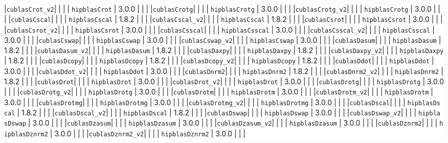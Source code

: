 |`cublasCrot_v2`|  |  |  | `hipblasCrot` | 3.0.0 |  |  |
|`cublasCrotg`|  |  |  | `hipblasCrotg` | 3.0.0 |  |  |
|`cublasCrotg_v2`|  |  |  | `hipblasCrotg` | 3.0.0 |  |  |
|`cublasCscal`|  |  |  | `hipblasCscal` | 1.8.2 |  |  |
|`cublasCscal_v2`|  |  |  | `hipblasCscal` | 1.8.2 |  |  |
|`cublasCsrot`|  |  |  | `hipblasCsrot` | 3.0.0 |  |  |
|`cublasCsrot_v2`|  |  |  | `hipblasCsrot` | 3.0.0 |  |  |
|`cublasCsscal`|  |  |  | `hipblasCsscal` | 3.0.0 |  |  |
|`cublasCsscal_v2`|  |  |  | `hipblasCsscal` | 3.0.0 |  |  |
|`cublasCswap`|  |  |  | `hipblasCswap` | 3.0.0 |  |  |
|`cublasCswap_v2`|  |  |  | `hipblasCswap` | 3.0.0 |  |  |
|`cublasDasum`|  |  |  | `hipblasDasum` | 1.8.2 |  |  |
|`cublasDasum_v2`|  |  |  | `hipblasDasum` | 1.8.2 |  |  |
|`cublasDaxpy`|  |  |  | `hipblasDaxpy` | 1.8.2 |  |  |
|`cublasDaxpy_v2`|  |  |  | `hipblasDaxpy` | 1.8.2 |  |  |
|`cublasDcopy`|  |  |  | `hipblasDcopy` | 1.8.2 |  |  |
|`cublasDcopy_v2`|  |  |  | `hipblasDcopy` | 1.8.2 |  |  |
|`cublasDdot`|  |  |  | `hipblasDdot` | 3.0.0 |  |  |
|`cublasDdot_v2`|  |  |  | `hipblasDdot` | 3.0.0 |  |  |
|`cublasDnrm2`|  |  |  | `hipblasDnrm2` | 1.8.2 |  |  |
|`cublasDnrm2_v2`|  |  |  | `hipblasDnrm2` | 1.8.2 |  |  |
|`cublasDrot`|  |  |  | `hipblasDrot` | 3.0.0 |  |  |
|`cublasDrot_v2`|  |  |  | `hipblasDrot` | 3.0.0 |  |  |
|`cublasDrotg`|  |  |  | `hipblasDrotg` | 3.0.0 |  |  |
|`cublasDrotg_v2`|  |  |  | `hipblasDrotg` | 3.0.0 |  |  |
|`cublasDrotm`|  |  |  | `hipblasDrotm` | 3.0.0 |  |  |
|`cublasDrotm_v2`|  |  |  | `hipblasDrotm` | 3.0.0 |  |  |
|`cublasDrotmg`|  |  |  | `hipblasDrotmg` | 3.0.0 |  |  |
|`cublasDrotmg_v2`|  |  |  | `hipblasDrotmg` | 3.0.0 |  |  |
|`cublasDscal`|  |  |  | `hipblasDscal` | 1.8.2 |  |  |
|`cublasDscal_v2`|  |  |  | `hipblasDscal` | 1.8.2 |  |  |
|`cublasDswap`|  |  |  | `hipblasDswap` | 3.0.0 |  |  |
|`cublasDswap_v2`|  |  |  | `hipblasDswap` | 3.0.0 |  |  |
|`cublasDzasum`|  |  |  | `hipblasDzasum` | 3.0.0 |  |  |
|`cublasDzasum_v2`|  |  |  | `hipblasDzasum` | 3.0.0 |  |  |
|`cublasDznrm2`|  |  |  | `hipblasDznrm2` | 3.0.0 |  |  |
|`cublasDznrm2_v2`|  |  |  | `hipblasDznrm2` | 3.0.0 |  |  |